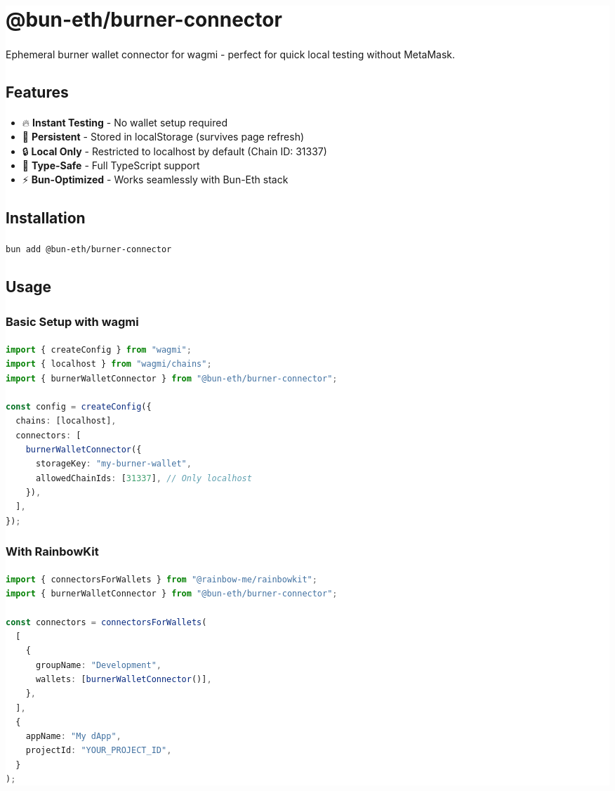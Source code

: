 # @bun-eth/burner-connector

Ephemeral burner wallet connector for wagmi - perfect for quick local testing without MetaMask.

## Features

- 🔥 **Instant Testing** - No wallet setup required
- 💾 **Persistent** - Stored in localStorage (survives page refresh)
- 🔒 **Local Only** - Restricted to localhost by default (Chain ID: 31337)
- 🎯 **Type-Safe** - Full TypeScript support
- ⚡ **Bun-Optimized** - Works seamlessly with Bun-Eth stack

## Installation

```bash
bun add @bun-eth/burner-connector
```

## Usage

### Basic Setup with wagmi

```typescript
import { createConfig } from "wagmi";
import { localhost } from "wagmi/chains";
import { burnerWalletConnector } from "@bun-eth/burner-connector";

const config = createConfig({
  chains: [localhost],
  connectors: [
    burnerWalletConnector({
      storageKey: "my-burner-wallet",
      allowedChainIds: [31337], // Only localhost
    }),
  ],
});
```

### With RainbowKit

```typescript
import { connectorsForWallets } from "@rainbow-me/rainbowkit";
import { burnerWalletConnector } from "@bun-eth/burner-connector";

const connectors = connectorsForWallets(
  [
    {
      groupName: "Development",
      wallets: [burnerWalletConnector()],
    },
  ],
  {
    appName: "My dApp",
    projectId: "YOUR_PROJECT_ID",
  }
);
```
